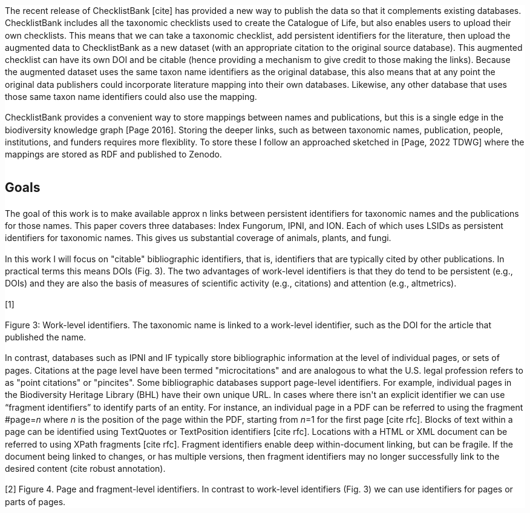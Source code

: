 The recent release of ChecklistBank [cite] has provided a new way to publish the data so that it complements existing databases. ChecklistBank includes all the taxonomic checklists used to create the Catalogue of Life, but also enables users to upload their own checklists. This means that we can take a taxonomic checklist, add persistent identifiers for the literature, then upload the augmented data to ChecklistBank as a new dataset (with an appropriate citation to the original source database). This augmented checklist can have its own DOI and be citable (hence providing a mechanism to give credit to those making the links). Because the augmented dataset uses the same taxon name identifiers as the original database, this also means that at any point the original data publishers could incorporate literature mapping into their own databases. Likewise, any other database that uses those same taxon name identifiers could also use the mapping. 

ChecklistBank provides a convenient way to store mappings between names and publications, but this is a single edge in the  biodiversity knowledge graph [Page 2016]. Storing the deeper links, such as between taxonomic names, publication, people, institutions, and funders requires more flexiblity. To store these I follow an approached sketched in [Page, 2022 TDWG] where the mappings are stored as RDF and published to Zenodo. 


## Goals

The goal of this work is to make available approx n links between persistent identifiers for taxonomic names and the publications for those names. This paper covers three databases: Index Fungorum, IPNI, and ION. Each of which uses LSIDs as persistent identifiers for taxonomic names. This gives us substantial coverage of animals, plants, and fungi.

In this work I will focus on "citable" bibliographic identifiers, that is, identifiers that are typically cited by other publications. In practical terms this means DOIs (Fig. 3). The two advantages of work-level identifiers is that they do tend to be persistent (e.g., DOIs) and they are also the basis of measures of scientific activity (e.g., citations) and attention (e.g., altmetrics).

[1]

Figure 3: Work-level identifiers. The taxonomic name is linked to a work-level identifier, such as the DOI for the article that published the name.

In contrast, databases such as IPNI and IF typically store bibliographic information at the level of individual pages, or sets of pages. Citations at the page level have been termed "microcitations" and are analogous to what the U.S. legal profession refers to as "point citations" or "pincites". Some bibliographic databases support page-level identifiers. For example, individual pages in the Biodiversity Heritage Library (BHL) have their own unique URL. In cases where there isn't an explicit identifier we can use “fragment identifiers” to identify parts of an entity. For instance, an individual page in a PDF can be referred to using the fragment #page=*n* where *n* is the position of the page within the PDF, starting from *n*=1 for the first page [cite rfc]. Blocks of text within a page can be identified using TextQuotes or TextPosition identifiers [cite rfc]. Locations with a HTML or XML document can be referred to using XPath fragments [cite rfc]. Fragment identifiers enable deep within-document linking, but can be fragile. If the document being linked to changes, or has multiple versions, then fragment identifiers may no longer successfully link to the desired content (cite robust annotation). 



[2]
Figure 4. Page and fragment-level identifiers. In contrast to work-level identifiers (Fig. 3) we can use identifiers for pages or parts of pages.
